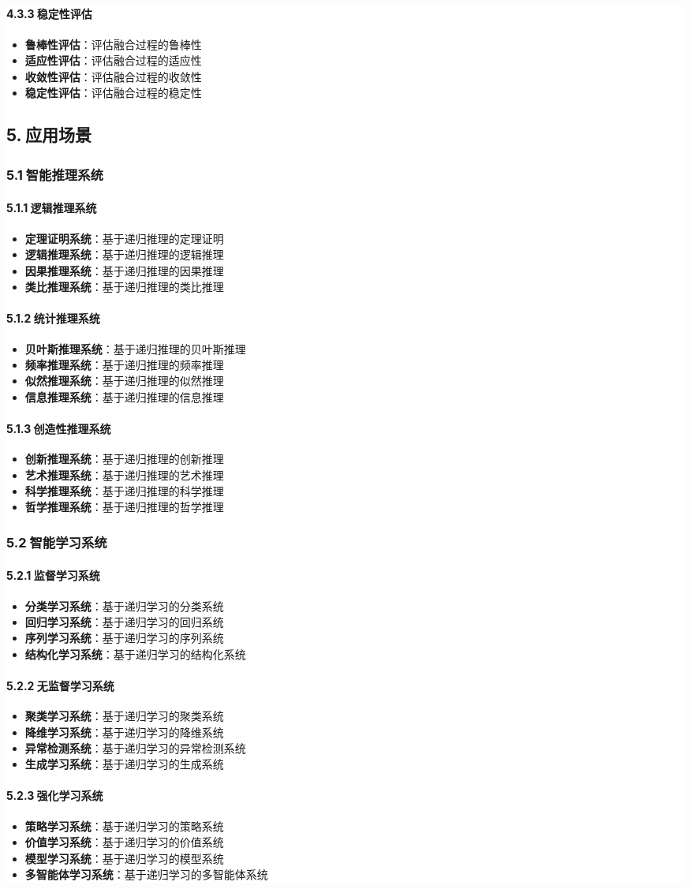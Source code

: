 #### 4.3.3 稳定性评估

- **鲁棒性评估**：评估融合过程的鲁棒性
- **适应性评估**：评估融合过程的适应性
- **收敛性评估**：评估融合过程的收敛性
- **稳定性评估**：评估融合过程的稳定性

## 5. 应用场景

### 5.1 智能推理系统

#### 5.1.1 逻辑推理系统

- **定理证明系统**：基于递归推理的定理证明
- **逻辑推理系统**：基于递归推理的逻辑推理
- **因果推理系统**：基于递归推理的因果推理
- **类比推理系统**：基于递归推理的类比推理

#### 5.1.2 统计推理系统

- **贝叶斯推理系统**：基于递归推理的贝叶斯推理
- **频率推理系统**：基于递归推理的频率推理
- **似然推理系统**：基于递归推理的似然推理
- **信息推理系统**：基于递归推理的信息推理

#### 5.1.3 创造性推理系统

- **创新推理系统**：基于递归推理的创新推理
- **艺术推理系统**：基于递归推理的艺术推理
- **科学推理系统**：基于递归推理的科学推理
- **哲学推理系统**：基于递归推理的哲学推理

### 5.2 智能学习系统

#### 5.2.1 监督学习系统

- **分类学习系统**：基于递归学习的分类系统
- **回归学习系统**：基于递归学习的回归系统
- **序列学习系统**：基于递归学习的序列系统
- **结构化学习系统**：基于递归学习的结构化系统

#### 5.2.2 无监督学习系统

- **聚类学习系统**：基于递归学习的聚类系统
- **降维学习系统**：基于递归学习的降维系统
- **异常检测系统**：基于递归学习的异常检测系统
- **生成学习系统**：基于递归学习的生成系统

#### 5.2.3 强化学习系统

- **策略学习系统**：基于递归学习的策略系统
- **价值学习系统**：基于递归学习的价值系统
- **模型学习系统**：基于递归学习的模型系统
- **多智能体学习系统**：基于递归学习的多智能体系统

